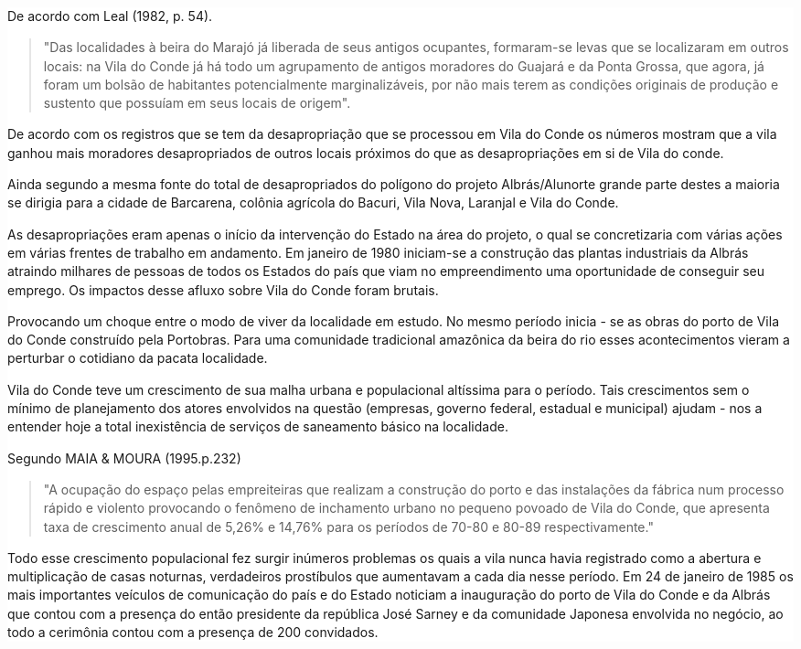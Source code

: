 De acordo com Leal (1982, p. 54).

> "Das localidades à beira do Marajó já liberada de seus antigos
> ocupantes, formaram-se levas que se localizaram em outros locais: na
> Vila do Conde já há todo um agrupamento de antigos moradores do
> Guajará e da Ponta Grossa, que agora, já foram um bolsão de habitantes
> potencialmente marginalizáveis, por não mais terem as condições
> originais de produção e sustento que possuíam em seus locais de
> origem".

De acordo com os registros que se tem da desapropriação que se processou
em Vila do Conde os números mostram que a vila ganhou mais moradores
desapropriados de outros locais próximos do que as desapropriações em si
de Vila do conde.

Ainda segundo a mesma fonte do total de desapropriados do polígono do
projeto Albrás/Alunorte grande parte destes a maioria se dirigia para a
cidade de Barcarena, colônia agrícola do Bacuri, Vila Nova, Laranjal e
Vila do Conde.

As desapropriações eram apenas o início da intervenção do Estado na área
do projeto, o qual se concretizaria com várias ações em várias frentes
de trabalho em andamento. Em janeiro de 1980 iniciam-se a construção das
plantas industriais da Albrás atraindo milhares de pessoas de todos os
Estados do país que viam no empreendimento uma oportunidade de conseguir
seu emprego. Os impactos desse afluxo sobre Vila do Conde foram brutais.

Provocando um choque entre o modo de viver da localidade em estudo. No
mesmo período inicia - se as obras do porto de Vila do Conde construído
pela Portobras. Para uma comunidade tradicional amazônica da beira do
rio esses acontecimentos vieram a perturbar o cotidiano da pacata
localidade.

Vila do Conde teve um crescimento de sua malha urbana e populacional
altíssima para o período. Tais crescimentos sem o mínimo de planejamento
dos atores envolvidos na questão (empresas, governo federal, estadual e
municipal) ajudam - nos a entender hoje a total inexistência de serviços
de saneamento básico na localidade.

Segundo MAIA & MOURA (1995.p.232)

> "A ocupação do espaço pelas empreiteiras que realizam a construção do
> porto e das instalações da fábrica num processo rápido e violento
> provocando o fenômeno de inchamento urbano no pequeno povoado de Vila
> do Conde, que apresenta taxa de crescimento anual de 5,26% e 14,76%
> para os períodos de 70-80 e 80-89 respectivamente."

Todo esse crescimento populacional fez surgir inúmeros problemas os
quais a vila nunca havia registrado como a abertura e multiplicação de
casas noturnas, verdadeiros prostíbulos que aumentavam a cada dia nesse
período. Em 24 de janeiro de 1985 os mais importantes veículos de
comunicação do país e do Estado noticiam a inauguração do porto de Vila
do Conde e da Albrás que contou com a presença do então presidente da
república José Sarney e da comunidade Japonesa envolvida no negócio, ao
todo a cerimônia contou com a presença de 200 convidados.
